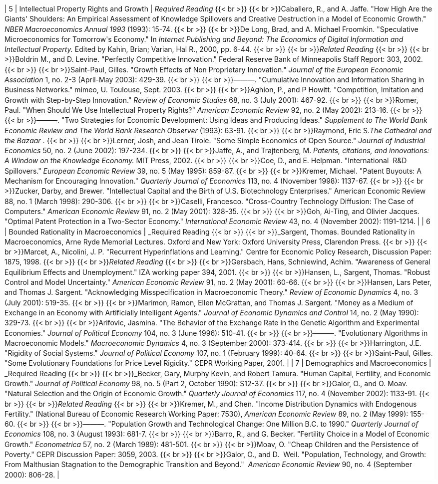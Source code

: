 | 5 | Intellectual Property Rights and Growth | _Required Reading_  {{< br >}}  {{< br >}}Caballero, R., and A. Jaffe. "How High Are the Giants' Shoulders: An Empirical Assessment of Knowledge Spillovers and Creative Destruction in a Model of Economic Growth." _NBER Macroeconomics Annual 1993_ (1993): 15-74.  {{< br >}}  {{< br >}}De Long, Brad, and A. Michael Froomkin. "Speculative Microeconomics for Tomorrow's Economy." In _Internet Publishing and Beyond: The Economics of Digital Information and Intellectual Property._ Edited by Kahin, Brian; Varian, Hal R., 2000, pp. 6-44.  {{< br >}}  {{< br >}}_Related Reading_  {{< br >}}  {{< br >}}Boldrin M., and D. Levine. "Perfectly Competitive Innovation." Federal Reserve Bank of Minneapolis Staff Report: 303, 2002.  {{< br >}}  {{< br >}}Saint-Paul, Gilles. "Growth Effects of Non Proprietary Innovation." _Journal of the European Economic Association_ 1, no. 2-3 (April-May 2003): 429-39.  {{< br >}}  {{< br >}}———. "Cumulative Innovation and Information Sharing in Business Networks." mimeo, U. Toulouse, Sept. 2003.  {{< br >}}  {{< br >}}Aghion, P., and P Howitt. "Competition, Imitation and Growth with Step-by-Step Innovation." _Review of Economic Studies_ 68, no. 3 (July 2001): 467-92.  {{< br >}}  {{< br >}}Romer, Paul. "When Should We Use Intellectual Property Rights?" _American Economic Review_ 92, no. 2 (May 2002): 213-16.  {{< br >}}  {{< br >}}———. "Two Strategies for Economic Development: Using Ideas and Producing Ideas." _Supplement to The World Bank Economic Review and The World Bank Research Observer_ (1993): 63-91.  {{< br >}}  {{< br >}}Raymond, Eric S._The Cathedral and the Bazaar_ .  {{< br >}}  {{< br >}}Lerner, Josh, and Jean Tirole. "Some Simple Economics of Open Source." _Journal of Industrial Economics_ 50, no. 2 (June 2002): 197-234.  {{< br >}}  {{< br >}}Jaffe, A., and Trajtenberg, M. _Patents, citations, and innovations: A Window on the Knowledge Economy._ MIT Press, 2002.  {{< br >}}  {{< br >}}Coe, D., and E. Helpman. "International  R&D Spillovers." _European Economic Review_ 39, no. 5 (May 1995): 859-87.  {{< br >}}  {{< br >}}Kremer, Michael. "Patent Buyouts: A Mechanism for Encouraging Innovation." _Quarterly Journal of Economics_ 113, no. 4 (November 1998): 1137-67.  {{< br >}}  {{< br >}}Zucker, Darby, and Brewer. "Intellectual Capital and the Birth of U.S. Biotechnology Enterprises." American Economic Review 88, no. 1 (March 1998): 290-306.  {{< br >}}  {{< br >}}Caselli, Francesco. "Cross-Country Technology Diffusion: The Case of Computers." _American Economic Review_ 91, no. 2 (May 2001): 328-35.  {{< br >}}  {{< br >}}Goh, Ai-Ting, and Olivier Jacques. "Optimal Patent Protection in a Two-Sector Economy." _International Economic Review_ 43, no. 4 (November 2002): 1191-1214. |
| 6 | Bounded Rationality in Macroeconomics | _Required Reading  {{< br >}}  {{< br >}}_Sargent, Thomas. Bounded Rationality in Macroeconomics, Arne Ryde Memorial Lectures. Oxford and New York: Oxford University Press, Clarendon Press.  {{< br >}}  {{< br >}}Marcet, A., Nicolini, J. P. "Recurrent Hyperinflations and Learning." Centre for Economic Policy Research, Discussion Paper: 1875, 1998.  {{< br >}}  {{< br >}}_Related Reading_  {{< br >}}  {{< br >}}Gersbach, Hans, Schniewind, Achim. "Awareness of General Equilibrium Effects and Unemployment." IZA working paper 394, 2001.  {{< br >}}  {{< br >}}Hansen, L., Sargent, Thomas. "Robust Control and Model Uncertainty." _American Economic Review_ 91, no. 2 (May 2001): 60-66.  {{< br >}}  {{< br >}}Hansen, Lars Peter, and Thomas J. Sargent. "Acknowledging Misspecification in Macroeconomic Theory." _Review of Economic Dynamics_ 4, no. 3 (July 2001): 519-35.  {{< br >}}  {{< br >}}Marimon, Ramon, Ellen McGrattan, and Thomas J. Sargent. "Money as a Medium of Exchange in an Economy with Artificially Intelligent Agents." _Journal of Economic Dynamics and Control_ 14, no. 2 (May 1990): 329-73.  {{< br >}}  {{< br >}}Arifovic, Jasmina. "The Behavior of the Exchange Rate in the Genetic Algorithm and Experimental Economies." _Journal of Political Economy_ 104, no. 3 (June 1996): 510-41.  {{< br >}}  {{< br >}}———. "Evolutionary Algorithms in Macroeconomic Models." _Macroeconomic Dynamics_ 4, no. 3 (September 2000): 373-414.  {{< br >}}  {{< br >}}Harrington, J.E. "Rigidity of Social Systems." _Journal of Political Economy_ 107, no. 1 (February 1999): 40-64.  {{< br >}}  {{< br >}}Saint-Paul, Gilles. "Some Evolutionary Foundations for Price Level Rigidity." CEPR Working Paper, 2001. |
| 7 | Demographics and Macroeconomics | _Required Reading  {{< br >}}  {{< br >}}_Becker, Gary, Murphy Kevin, and Robert Tamura. "Human Capital, Fertility, and Economic Growth." _Journal of Political Economy_ 98, no. 5 (Part 2, October 1990): S12-37.  {{< br >}}  {{< br >}}Galor, O., and O. Moav. "Natural Selection and the Origin of Economic Growth." _Quarterly Journal of Economics_ 117, no. 4 (November 2002): 1133-91.  {{< br >}}  {{< br >}}_Related Reading_  {{< br >}}  {{< br >}}Kremer, M., and Chen. "Income Distribution Dynamics with Endogenous Fertility." (National Bureau of Economic Research Working Paper: 7530), _American Economic Review_ 89, no. 2 (May 1999): 155-60.  {{< br >}}  {{< br >}}———. "Population Growth and Technological Change: One Million B.C. to 1990." _Quarterly Journal of Economics_ 108, no. 3 (August 1993): 681-7.  {{< br >}}  {{< br >}}Barro, R., and G. Becker. "Fertility Choice in a Model of Economic Growth." _Econometrica_ 57, no. 2 (March 1989): 481-501.  {{< br >}}  {{< br >}}Moav, O. "Cheap Children and the Persistence of Poverty." CEPR Discussion Paper: 3059, 2003.  {{< br >}}  {{< br >}}Galor, O., and D.  Weil. "Population, Technology, and Growth: From Malthusian Stagnation to the Demographic Transition and Beyond."  _American Economic Review_ 90, no. 4 (September 2000): 806-28. |